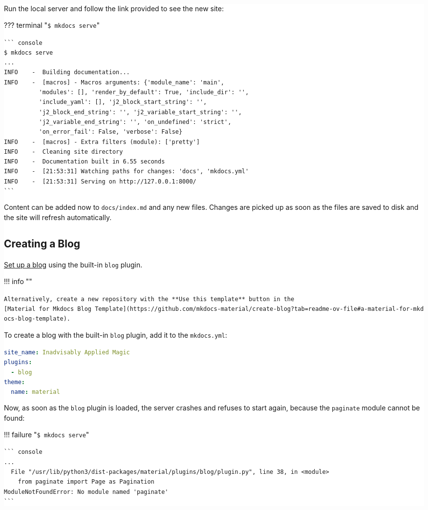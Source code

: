 Run the local server and follow the link provided to see the new site:

??? terminal "`$ mkdocs serve`"

    ``` console
    $ mkdocs serve
    ...
    INFO    -  Building documentation...
    INFO    -  [macros] - Macros arguments: {'module_name': 'main',
              'modules': [], 'render_by_default': True, 'include_dir': '',
              'include_yaml': [], 'j2_block_start_string': '',
              'j2_block_end_string': '', 'j2_variable_start_string': '',
              'j2_variable_end_string': '', 'on_undefined': 'strict',
              'on_error_fail': False, 'verbose': False}
    INFO    -  [macros] - Extra filters (module): ['pretty']
    INFO    -  Cleaning site directory
    INFO    -  Documentation built in 6.55 seconds
    INFO    -  [21:53:31] Watching paths for changes: 'docs', 'mkdocs.yml'
    INFO    -  [21:53:31] Serving on http://127.0.0.1:8000/
    ```

Content can be added now to `docs/index.md` and any new files. Changes are picked up
as soon as the files are saved to disk and the site will refresh automatically.

## Creating a Blog

[Set up a blog](https://squidfunk.github.io/mkdocs-material/setup/setting-up-a-blog/)
using the built-in `blog` plugin.

!!! info ""

    Alternatively, create a new repository with the **Use this template** button in the
    [Material for Mkdocs Blog Template](https://github.com/mkdocs-material/create-blog?tab=readme-ov-file#a-material-for-mkdocs-blog-template).

To create a blog with the built-in `blog` plugin, add it to the
`mkdocs.yml`:

``` yaml title="mkdocs.yml" hl_lines="2 3"
site_name: Inadvisably Applied Magic
plugins:
  - blog
theme:
  name: material
```

Now, as soon as the `blog` plugin is loaded, the server crashes and refuses
to start again, because the  `paginate` module cannot be found:

!!! failure "`$ mkdocs serve`"

    ``` console
    ...
      File "/usr/lib/python3/dist-packages/material/plugins/blog/plugin.py", line 38, in <module>
        from paginate import Page as Pagination
    ModuleNotFoundError: No module named 'paginate'
    ```

